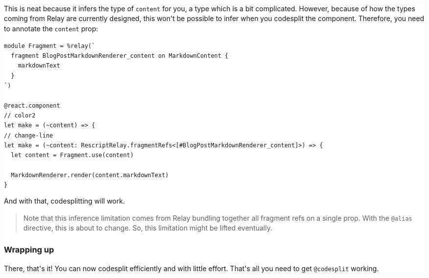 This is neat because it infers the type of `content` for you, a type which is a bit complicated. However, because of how the types coming from Relay are currently designed, this won't be possible to infer when you codesplit the component. Therefore, you need to annotate the `content` prop:

```rescript
module Fragment = %relay(`
  fragment BlogPostMarkdownRenderer_content on MarkdownContent {
    markdownText
  }
`)

@react.component
// color2
let make = (~content) => {
// change-line
let make = (~content: RescriptRelay.fragmentRefs<[#BlogPostMarkdownRenderer_content]>) => {
  let content = Fragment.use(content)

  MarkdownRenderer.render(content.markdownText)
}
```

And with that, codesplitting will work.

> Note that this inference limitation comes from Relay bundling together all fragment refs on a single prop. With the `@alias` directive, this is about to change. So, this limitation might be lifted eventually.

### Wrapping up

There, that's it! You can now codesplit efficiently and with little effort. That's all you need to get `@codesplit` working.

